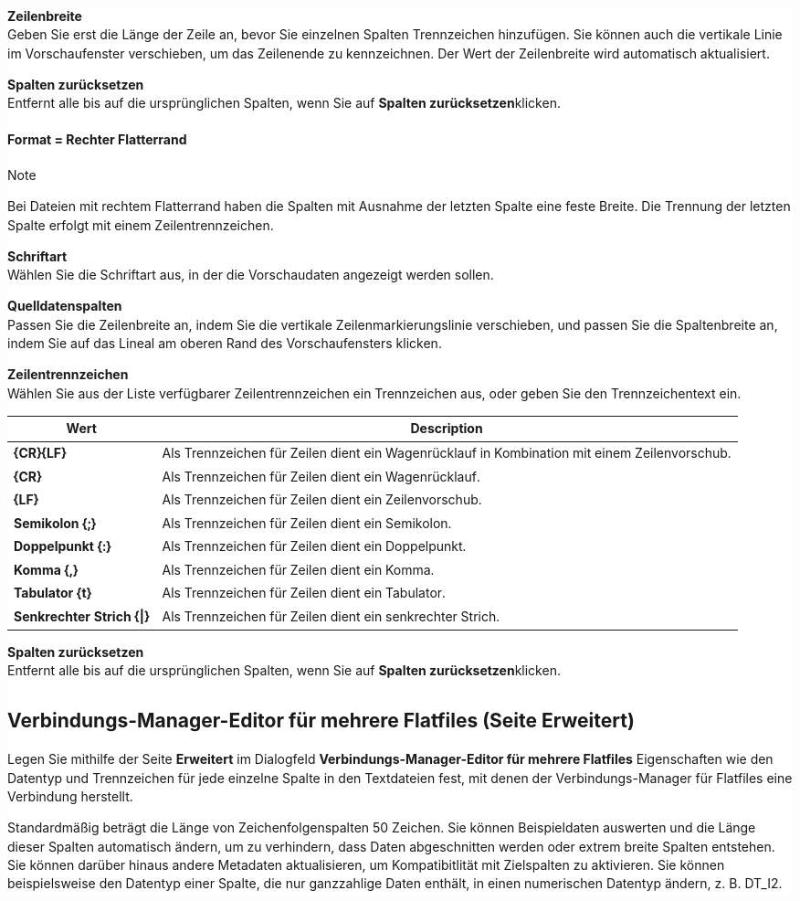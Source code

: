  **Zeilenbreite**  
 Geben Sie erst die Länge der Zeile an, bevor Sie einzelnen Spalten Trennzeichen hinzufügen. Sie können auch die vertikale Linie im Vorschaufenster verschieben, um das Zeilenende zu kennzeichnen. Der Wert der Zeilenbreite wird automatisch aktualisiert.  
  
 **Spalten zurücksetzen**  
 Entfernt alle bis auf die ursprünglichen Spalten, wenn Sie auf **Spalten zurücksetzen**klicken.  
  
#### <a name="format--ragged-right"></a>Format = Rechter Flatterrand  
  
> [!NOTE]  
>  Bei Dateien mit rechtem Flatterrand haben die Spalten mit Ausnahme der letzten Spalte eine feste Breite. Die Trennung der letzten Spalte erfolgt mit einem Zeilentrennzeichen.  
  
 **Schriftart**  
 Wählen Sie die Schriftart aus, in der die Vorschaudaten angezeigt werden sollen.  
  
 **Quelldatenspalten**  
 Passen Sie die Zeilenbreite an, indem Sie die vertikale Zeilenmarkierungslinie verschieben, und passen Sie die Spaltenbreite an, indem Sie auf das Lineal am oberen Rand des Vorschaufensters klicken.  
  
 **Zeilentrennzeichen**  
 Wählen Sie aus der Liste verfügbarer Zeilentrennzeichen ein Trennzeichen aus, oder geben Sie den Trennzeichentext ein.  
  
|Wert|Description|  
|-----------|-----------------|  
|**{CR}{LF}**|Als Trennzeichen für Zeilen dient ein Wagenrücklauf in Kombination mit einem Zeilenvorschub.|  
|**{CR}**|Als Trennzeichen für Zeilen dient ein Wagenrücklauf.|  
|**{LF}**|Als Trennzeichen für Zeilen dient ein Zeilenvorschub.|  
|**Semikolon {;}**|Als Trennzeichen für Zeilen dient ein Semikolon.|  
|**Doppelpunkt {:}**|Als Trennzeichen für Zeilen dient ein Doppelpunkt.|  
|**Komma {,}**|Als Trennzeichen für Zeilen dient ein Komma.|  
|**Tabulator {t}**|Als Trennzeichen für Zeilen dient ein Tabulator.|  
|**Senkrechter Strich {&#124;}**|Als Trennzeichen für Zeilen dient ein senkrechter Strich.|  
  
 **Spalten zurücksetzen**  
 Entfernt alle bis auf die ursprünglichen Spalten, wenn Sie auf **Spalten zurücksetzen**klicken.  
  
## <a name="multiple-flat-files-connection-manager-editor-advanced-page"></a>Verbindungs-Manager-Editor für mehrere Flatfiles (Seite Erweitert)
  Legen Sie mithilfe der Seite **Erweitert** im Dialogfeld **Verbindungs-Manager-Editor für mehrere Flatfiles** Eigenschaften wie den Datentyp und Trennzeichen für jede einzelne Spalte in den Textdateien fest, mit denen der Verbindungs-Manager für Flatfiles eine Verbindung herstellt.  
  
 Standardmäßig beträgt die Länge von Zeichenfolgenspalten 50 Zeichen. Sie können Beispieldaten auswerten und die Länge dieser Spalten automatisch ändern, um zu verhindern, dass Daten abgeschnitten werden oder extrem breite Spalten entstehen. Sie können darüber hinaus andere Metadaten aktualisieren, um Kompatibitlität mit Zielspalten zu aktivieren. Sie können beispielsweise den Datentyp einer Spalte, die nur ganzzahlige Daten enthält, in einen numerischen Datentyp ändern, z. B. DT_I2.  
  
